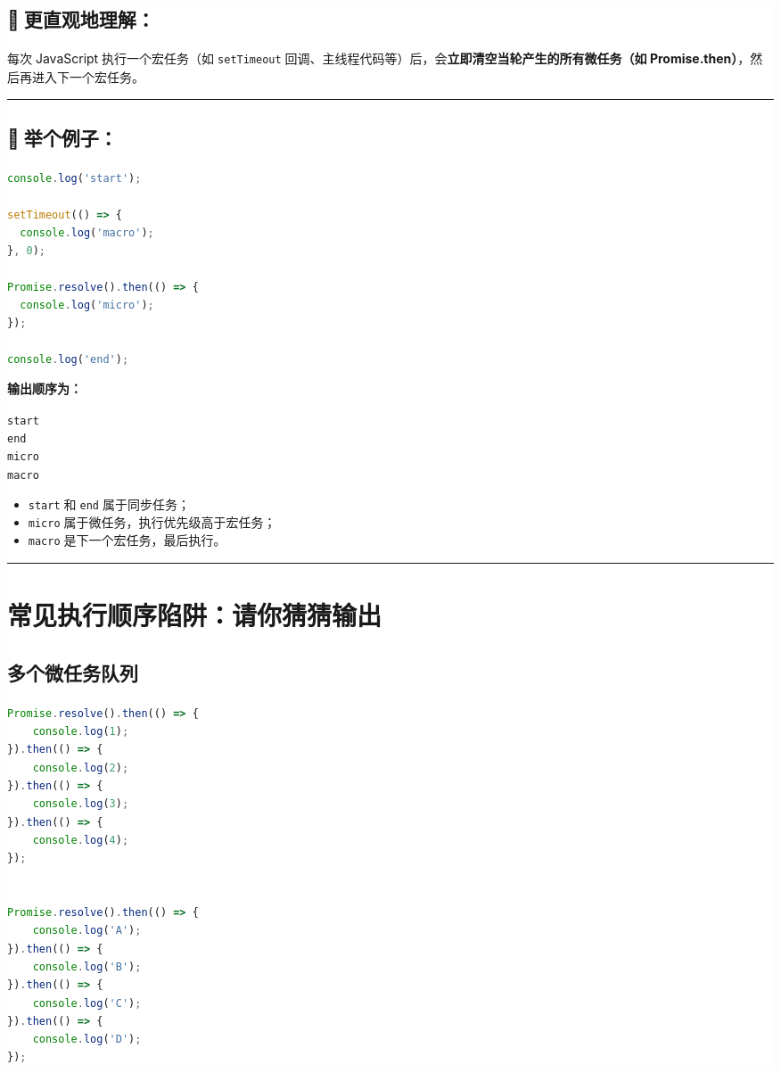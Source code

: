 
## 🧠 更直观地理解：

每次 JavaScript 执行一个宏任务（如 `setTimeout` 回调、主线程代码等）后，会**立即清空当轮产生的所有微任务（如 Promise.then）**，然后再进入下一个宏任务。

---

## 📌 举个例子：

```js
console.log('start');

setTimeout(() => {
  console.log('macro');
}, 0);

Promise.resolve().then(() => {
  console.log('micro');
});

console.log('end');
```

**输出顺序为：**

```
start
end
micro
macro
```

* `start` 和 `end` 属于同步任务；
* `micro` 属于微任务，执行优先级高于宏任务；
* `macro` 是下一个宏任务，最后执行。

---

# 常见执行顺序陷阱：请你猜猜输出
## 多个微任务队列

```js
Promise.resolve().then(() => {
    console.log(1);
}).then(() => {
    console.log(2);
}).then(() => {
    console.log(3);
}).then(() => {
    console.log(4);
});


Promise.resolve().then(() => {
    console.log('A');
}).then(() => {
    console.log('B');
}).then(() => {
    console.log('C');
}).then(() => {
    console.log('D');
});
```
